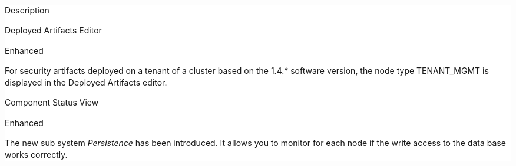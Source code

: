 Description



</th>
</tr>
<tr>
<td valign="top">

Deployed Artifacts Editor



</td>
<td valign="top">

Enhanced



</td>
<td valign="top">

For security artifacts deployed on a tenant of a cluster based on the 1.4.\* software version, the node type TENANT\_MGMT is displayed in the Deployed Artifacts editor.



</td>
</tr>
<tr>
<td valign="top">

Component Status View



</td>
<td valign="top">

Enhanced



</td>
<td valign="top">

The new sub system *Persistence* has been introduced. It allows you to monitor for each node if the write access to the data base works correctly.



</td>
</tr>
</table>

